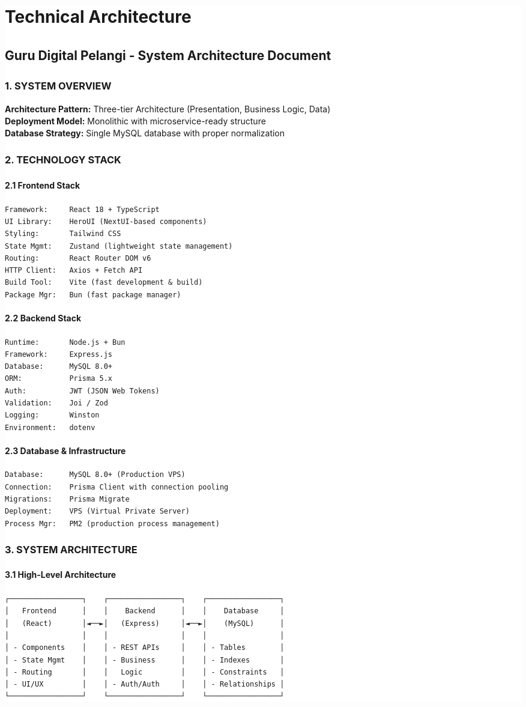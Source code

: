 # Technical Architecture
## Guru Digital Pelangi - System Architecture Document

### 1. SYSTEM OVERVIEW

**Architecture Pattern:** Three-tier Architecture (Presentation, Business Logic, Data)  
**Deployment Model:** Monolithic with microservice-ready structure  
**Database Strategy:** Single MySQL database with proper normalization  

### 2. TECHNOLOGY STACK

#### 2.1 Frontend Stack
```
Framework:     React 18 + TypeScript
UI Library:    HeroUI (NextUI-based components)
Styling:       Tailwind CSS
State Mgmt:    Zustand (lightweight state management)
Routing:       React Router DOM v6
HTTP Client:   Axios + Fetch API
Build Tool:    Vite (fast development & build)
Package Mgr:   Bun (fast package manager)
```

#### 2.2 Backend Stack
```
Runtime:       Node.js + Bun
Framework:     Express.js
Database:      MySQL 8.0+
ORM:           Prisma 5.x
Auth:          JWT (JSON Web Tokens)
Validation:    Joi / Zod
Logging:       Winston
Environment:   dotenv
```

#### 2.3 Database & Infrastructure
```
Database:      MySQL 8.0+ (Production VPS)
Connection:    Prisma Client with connection pooling
Migrations:    Prisma Migrate
Deployment:    VPS (Virtual Private Server)
Process Mgr:   PM2 (production process management)
```

### 3. SYSTEM ARCHITECTURE

#### 3.1 High-Level Architecture
```
┌─────────────────┐    ┌─────────────────┐    ┌─────────────────┐
│   Frontend      │    │    Backend      │    │    Database     │
│   (React)       │◄──►│   (Express)     │◄──►│    (MySQL)      │
│                 │    │                 │    │                 │
│ - Components    │    │ - REST APIs     │    │ - Tables        │
│ - State Mgmt    │    │ - Business      │    │ - Indexes       │
│ - Routing       │    │   Logic         │    │ - Constraints   │
│ - UI/UX         │    │ - Auth/Auth     │    │ - Relationships │
└─────────────────┘    └─────────────────┘    └─────────────────┘
```
